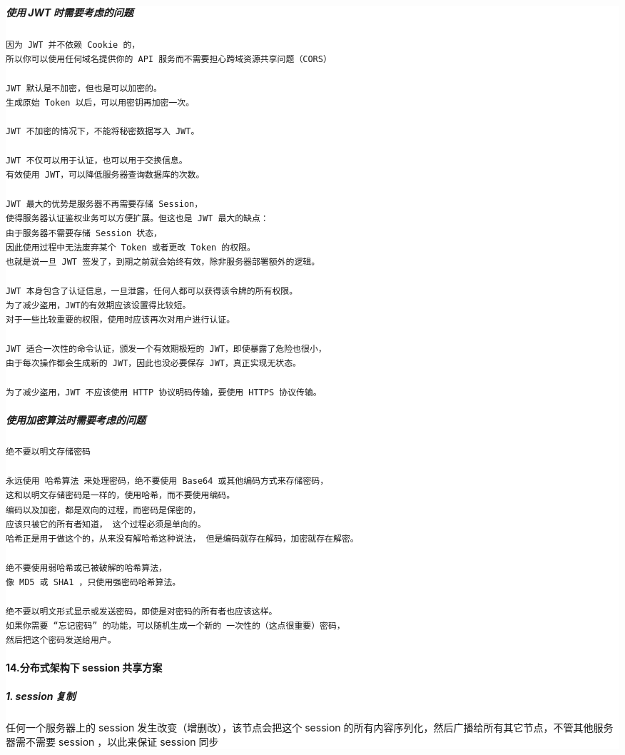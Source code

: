 ##### 使用 JWT 时需要考虑的问题
```
因为 JWT 并不依赖 Cookie 的，
所以你可以使用任何域名提供你的 API 服务而不需要担心跨域资源共享问题（CORS）

JWT 默认是不加密，但也是可以加密的。
生成原始 Token 以后，可以用密钥再加密一次。

JWT 不加密的情况下，不能将秘密数据写入 JWT。

JWT 不仅可以用于认证，也可以用于交换信息。
有效使用 JWT，可以降低服务器查询数据库的次数。

JWT 最大的优势是服务器不再需要存储 Session，
使得服务器认证鉴权业务可以方便扩展。但这也是 JWT 最大的缺点：
由于服务器不需要存储 Session 状态，
因此使用过程中无法废弃某个 Token 或者更改 Token 的权限。
也就是说一旦 JWT 签发了，到期之前就会始终有效，除非服务器部署额外的逻辑。

JWT 本身包含了认证信息，一旦泄露，任何人都可以获得该令牌的所有权限。
为了减少盗用，JWT的有效期应该设置得比较短。
对于一些比较重要的权限，使用时应该再次对用户进行认证。

JWT 适合一次性的命令认证，颁发一个有效期极短的 JWT，即使暴露了危险也很小，
由于每次操作都会生成新的 JWT，因此也没必要保存 JWT，真正实现无状态。

为了减少盗用，JWT 不应该使用 HTTP 协议明码传输，要使用 HTTPS 协议传输。
```

##### 使用加密算法时需要考虑的问题
```
绝不要以明文存储密码

永远使用 哈希算法 来处理密码，绝不要使用 Base64 或其他编码方式来存储密码，
这和以明文存储密码是一样的，使用哈希，而不要使用编码。
编码以及加密，都是双向的过程，而密码是保密的，
应该只被它的所有者知道， 这个过程必须是单向的。
哈希正是用于做这个的，从来没有解哈希这种说法， 但是编码就存在解码，加密就存在解密。

绝不要使用弱哈希或已被破解的哈希算法，
像 MD5 或 SHA1 ，只使用强密码哈希算法。

绝不要以明文形式显示或发送密码，即使是对密码的所有者也应该这样。
如果你需要 “忘记密码” 的功能，可以随机生成一个新的 一次性的（这点很重要）密码，
然后把这个密码发送给用户。
```

#### 14.分布式架构下 session 共享方案
##### 1. session 复制
任何一个服务器上的 session 发生改变（增删改），该节点会把这个 session 的所有内容序列化，然后广播给所有其它节点，不管其他服务器需不需要 session ，以此来保证 session 同步
